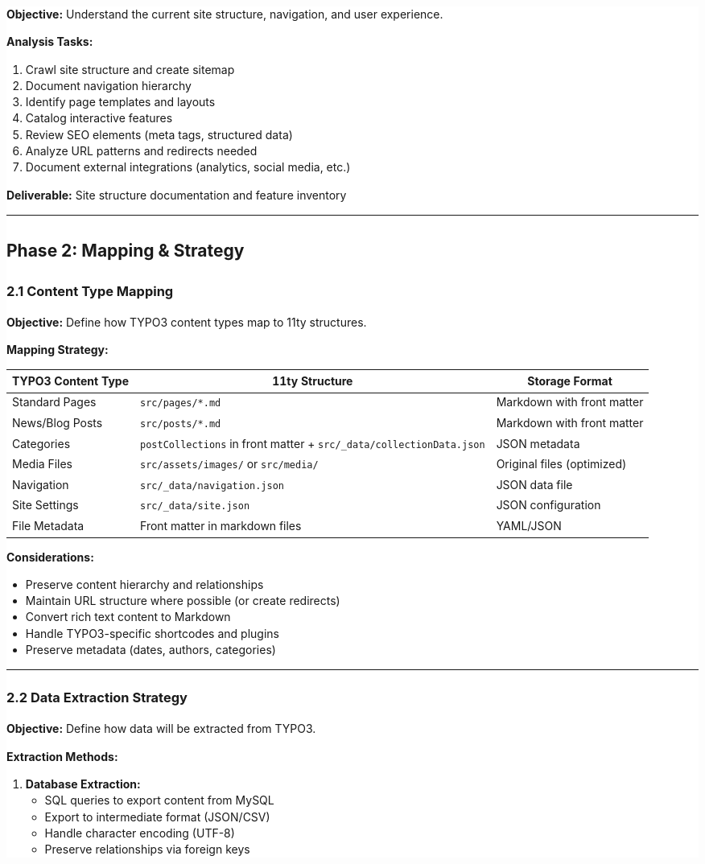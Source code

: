 **Objective:** Understand the current site structure, navigation, and user experience.

**Analysis Tasks:**
1. Crawl site structure and create sitemap
2. Document navigation hierarchy
3. Identify page templates and layouts
4. Catalog interactive features
5. Review SEO elements (meta tags, structured data)
6. Analyze URL patterns and redirects needed
7. Document external integrations (analytics, social media, etc.)

**Deliverable:** Site structure documentation and feature inventory

---

## Phase 2: Mapping & Strategy

### 2.1 Content Type Mapping

**Objective:** Define how TYPO3 content types map to 11ty structures.

**Mapping Strategy:**

| TYPO3 Content Type | 11ty Structure | Storage Format |
|-------------------|----------------|----------------|
| Standard Pages | `src/pages/*.md` | Markdown with front matter |
| News/Blog Posts | `src/posts/*.md` | Markdown with front matter |
| Categories | `postCollections` in front matter + `src/_data/collectionData.json` | JSON metadata |
| Media Files | `src/assets/images/` or `src/media/` | Original files (optimized) |
| Navigation | `src/_data/navigation.json` | JSON data file |
| Site Settings | `src/_data/site.json` | JSON configuration |
| File Metadata | Front matter in markdown files | YAML/JSON |

**Considerations:**
- Preserve content hierarchy and relationships
- Maintain URL structure where possible (or create redirects)
- Convert rich text content to Markdown
- Handle TYPO3-specific shortcodes and plugins
- Preserve metadata (dates, authors, categories)

---

### 2.2 Data Extraction Strategy

**Objective:** Define how data will be extracted from TYPO3.

**Extraction Methods:**

1. **Database Extraction:**
   - SQL queries to export content from MySQL
   - Export to intermediate format (JSON/CSV)
   - Handle character encoding (UTF-8)
   - Preserve relationships via foreign keys
